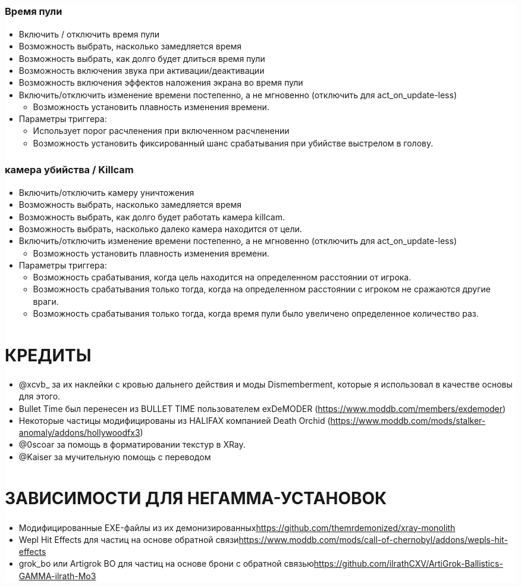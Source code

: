 ### Время пули

-   Включить / отключить время пули
-   Возможность выбрать, насколько замедляется время
-   Возможность выбрать, как долго будет длиться время пули
-   Возможность включения звука при активации/деактивации
-   Возможность включения эффектов наложения экрана во время пули
-   Включить/отключить изменение времени постепенно, а не мгновенно (отключить для act_on_update-less)
    -   Возможность установить плавность изменения времени.
-   Параметры триггера:
    -   Использует порог расчленения при включенном расчленении
    -   Возможность установить фиксированный шанс срабатывания при убийстве выстрелом в голову.

### камера убийства / Killcam

-   Включить/отключить камеру уничтожения
-   Возможность выбрать, насколько замедляется время
-   Возможность выбрать, как долго будет работать камера killcam.
-   Возможность выбрать, насколько далеко камера находится от цели.
-   Включить/отключить изменение времени постепенно, а не мгновенно (отключить для act_on_update-less)
    -   Возможность установить плавность изменения времени.
-   Параметры триггера:
    -   Возможность срабатывания, когда цель находится на определенном расстоянии от игрока.
    -   Возможность срабатывания только тогда, когда на определенном расстоянии с игроком не сражаются другие враги.
    -   Возможность срабатывания только тогда, когда время пули было увеличено определенное количество раз.

# КРЕДИТЫ

-   @xcvb\_ за их наклейки с кровью дальнего действия и моды Dismemberment, которые я использовал в качестве основы для этого.
-   Bullet Time был перенесен из BULLET TIME пользователем exDeMODER (<https://www.moddb.com/members/exdemoder>)
-   Некоторые частицы модифицированы из HALIFAX компанией Death Orchid (<https://www.moddb.com/mods/stalker-anomaly/addons/hollywoodfx3>)
-   @0scoar за помощь в форматировании текстур в XRay.
-   @Kaiser за мучительную помощь с переводом

# ЗАВИСИМОСТИ ДЛЯ НЕГАММА-УСТАНОВОК

-   Модифицированные EXE-файлы из их демонизированных<https://github.com/themrdemonized/xray-monolith>
-   Wepl Hit Effects для частиц на основе обратной связи<https://www.moddb.com/mods/call-of-chernobyl/addons/wepls-hit-effects>
-   grok_bo или Artigrok BO для частиц на основе брони с обратной связью<https://github.com/ilrathCXV/ArtiGrok-Ballistics-GAMMA-ilrath-Mo3>
